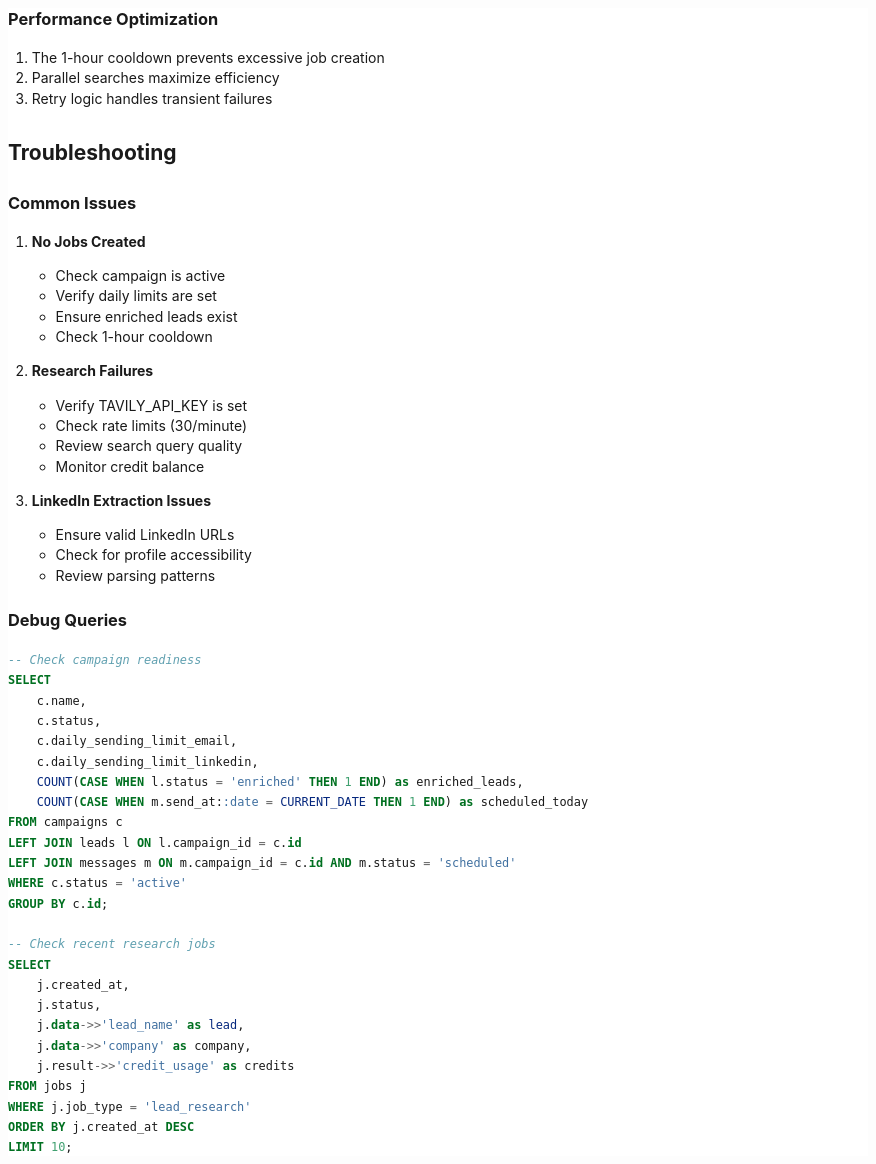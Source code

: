 ### Performance Optimization
1. The 1-hour cooldown prevents excessive job creation
2. Parallel searches maximize efficiency
3. Retry logic handles transient failures

## Troubleshooting

### Common Issues

1. **No Jobs Created**
   - Check campaign is active
   - Verify daily limits are set
   - Ensure enriched leads exist
   - Check 1-hour cooldown

2. **Research Failures**
   - Verify TAVILY_API_KEY is set
   - Check rate limits (30/minute)
   - Review search query quality
   - Monitor credit balance

3. **LinkedIn Extraction Issues**
   - Ensure valid LinkedIn URLs
   - Check for profile accessibility
   - Review parsing patterns

### Debug Queries
```sql
-- Check campaign readiness
SELECT 
    c.name,
    c.status,
    c.daily_sending_limit_email,
    c.daily_sending_limit_linkedin,
    COUNT(CASE WHEN l.status = 'enriched' THEN 1 END) as enriched_leads,
    COUNT(CASE WHEN m.send_at::date = CURRENT_DATE THEN 1 END) as scheduled_today
FROM campaigns c
LEFT JOIN leads l ON l.campaign_id = c.id
LEFT JOIN messages m ON m.campaign_id = c.id AND m.status = 'scheduled'
WHERE c.status = 'active'
GROUP BY c.id;

-- Check recent research jobs
SELECT 
    j.created_at,
    j.status,
    j.data->>'lead_name' as lead,
    j.data->>'company' as company,
    j.result->>'credit_usage' as credits
FROM jobs j
WHERE j.job_type = 'lead_research'
ORDER BY j.created_at DESC
LIMIT 10;
```
